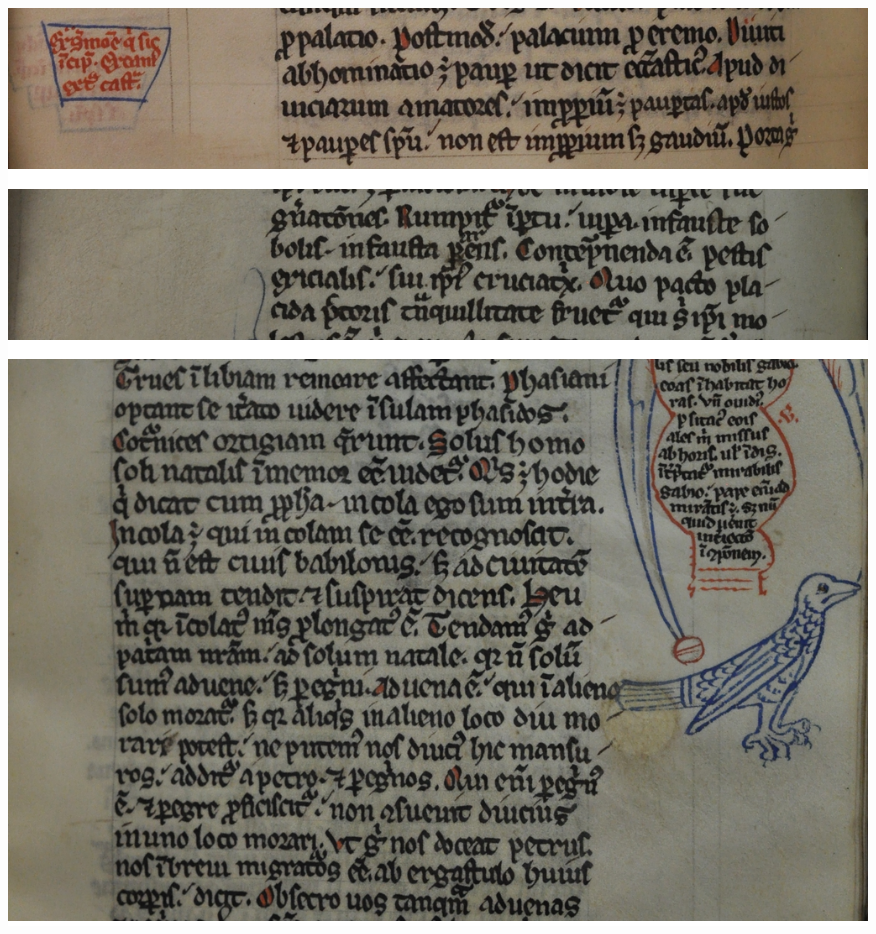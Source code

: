 ![Shift to a more narrow variant of the script on fol. 79v.](images/sol-meldunensis/scribe2-79v.jpg)

![A correction made on fol. 134v, by appearance by the original scribe, but technically redundant.](images/sol-meldunensis/scribe2-134v.jpg)

![Shifts between different weights on fol. 145r.](images/sol-meldunensis/scribe2-145r.jpg)
